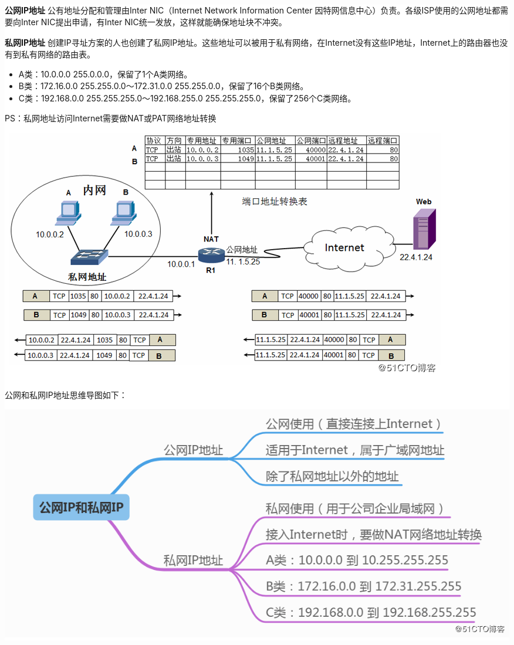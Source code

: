 **公网IP地址**
公有地址分配和管理由Inter NIC（Internet Network Information Center 因特网信息中心）负责。各级ISP使用的公网地址都需要向Inter NIC提出申请，有Inter NIC统一发放，这样就能确保地址块不冲突。

**私网IP地址**
创建IP寻址方案的人也创建了私网IP地址。这些地址可以被用于私有网络，在Internet没有这些IP地址，Internet上的路由器也没有到私有网络的路由表。

- A类：10.0.0.0 255.0.0.0，保留了1个A类网络。
- B类：172.16.0.0 255.255.0.0～172.31.0.0 255.255.0.0，保留了16个B类网络。
- C类：192.168.0.0 255.255.255.0～192.168.255.0 255.255.255.0，保留了256个C类网络。

PS：私网地址访问Internet需要做NAT或PAT网络地址转换
![IP地址和子网划分学习笔记之《IP地址详解》](IP地址.assets/4.png)

公网和私网IP地址思维导图如下：

![IP地址和子网划分学习笔记之《IP地址详解》](IP地址.assets/5.png)
